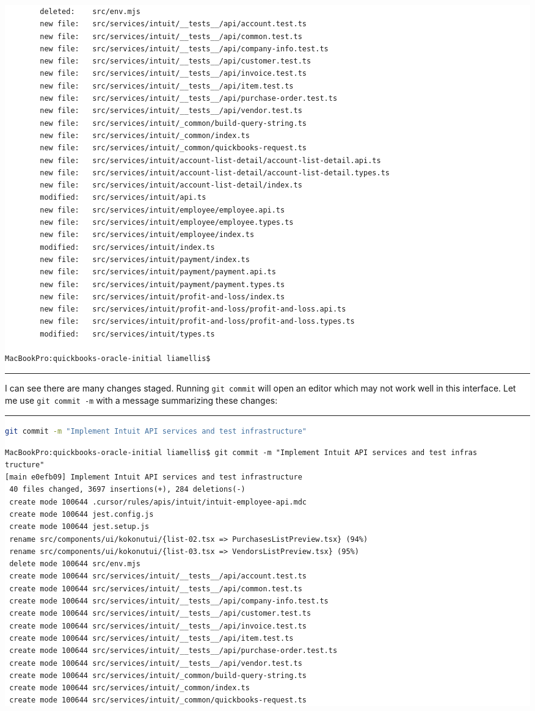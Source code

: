 ```
        deleted:    src/env.mjs
        new file:   src/services/intuit/__tests__/api/account.test.ts
        new file:   src/services/intuit/__tests__/api/common.test.ts
        new file:   src/services/intuit/__tests__/api/company-info.test.ts
        new file:   src/services/intuit/__tests__/api/customer.test.ts
        new file:   src/services/intuit/__tests__/api/invoice.test.ts
        new file:   src/services/intuit/__tests__/api/item.test.ts
        new file:   src/services/intuit/__tests__/api/purchase-order.test.ts
        new file:   src/services/intuit/__tests__/api/vendor.test.ts
        new file:   src/services/intuit/_common/build-query-string.ts
        new file:   src/services/intuit/_common/index.ts
        new file:   src/services/intuit/_common/quickbooks-request.ts
        new file:   src/services/intuit/account-list-detail/account-list-detail.api.ts
        new file:   src/services/intuit/account-list-detail/account-list-detail.types.ts
        new file:   src/services/intuit/account-list-detail/index.ts
        modified:   src/services/intuit/api.ts
        new file:   src/services/intuit/employee/employee.api.ts
        new file:   src/services/intuit/employee/employee.types.ts
        new file:   src/services/intuit/employee/index.ts
        modified:   src/services/intuit/index.ts
        new file:   src/services/intuit/payment/index.ts
        new file:   src/services/intuit/payment/payment.api.ts
        new file:   src/services/intuit/payment/payment.types.ts
        new file:   src/services/intuit/profit-and-loss/index.ts
        new file:   src/services/intuit/profit-and-loss/profit-and-loss.api.ts
        new file:   src/services/intuit/profit-and-loss/profit-and-loss.types.ts
        modified:   src/services/intuit/types.ts

MacBookPro:quickbooks-oracle-initial liamellis$
```

---

I can see there are many changes staged. Running `git commit` will open an editor which may not work well in this interface. Let me use `git commit -m` with a message summarizing these changes:

---

```bash
git commit -m "Implement Intuit API services and test infrastructure"
```

```
MacBookPro:quickbooks-oracle-initial liamellis$ git commit -m "Implement Intuit API services and test infras
tructure"
[main e0efb09] Implement Intuit API services and test infrastructure
 40 files changed, 3697 insertions(+), 284 deletions(-)
 create mode 100644 .cursor/rules/apis/intuit/intuit-employee-api.mdc
 create mode 100644 jest.config.js
 create mode 100644 jest.setup.js
 rename src/components/ui/kokonutui/{list-02.tsx => PurchasesListPreview.tsx} (94%)
 rename src/components/ui/kokonutui/{list-03.tsx => VendorsListPreview.tsx} (95%)
 delete mode 100644 src/env.mjs
 create mode 100644 src/services/intuit/__tests__/api/account.test.ts
 create mode 100644 src/services/intuit/__tests__/api/common.test.ts
 create mode 100644 src/services/intuit/__tests__/api/company-info.test.ts
 create mode 100644 src/services/intuit/__tests__/api/customer.test.ts
 create mode 100644 src/services/intuit/__tests__/api/invoice.test.ts
 create mode 100644 src/services/intuit/__tests__/api/item.test.ts
 create mode 100644 src/services/intuit/__tests__/api/purchase-order.test.ts
 create mode 100644 src/services/intuit/__tests__/api/vendor.test.ts
 create mode 100644 src/services/intuit/_common/build-query-string.ts
 create mode 100644 src/services/intuit/_common/index.ts
 create mode 100644 src/services/intuit/_common/quickbooks-request.ts
```